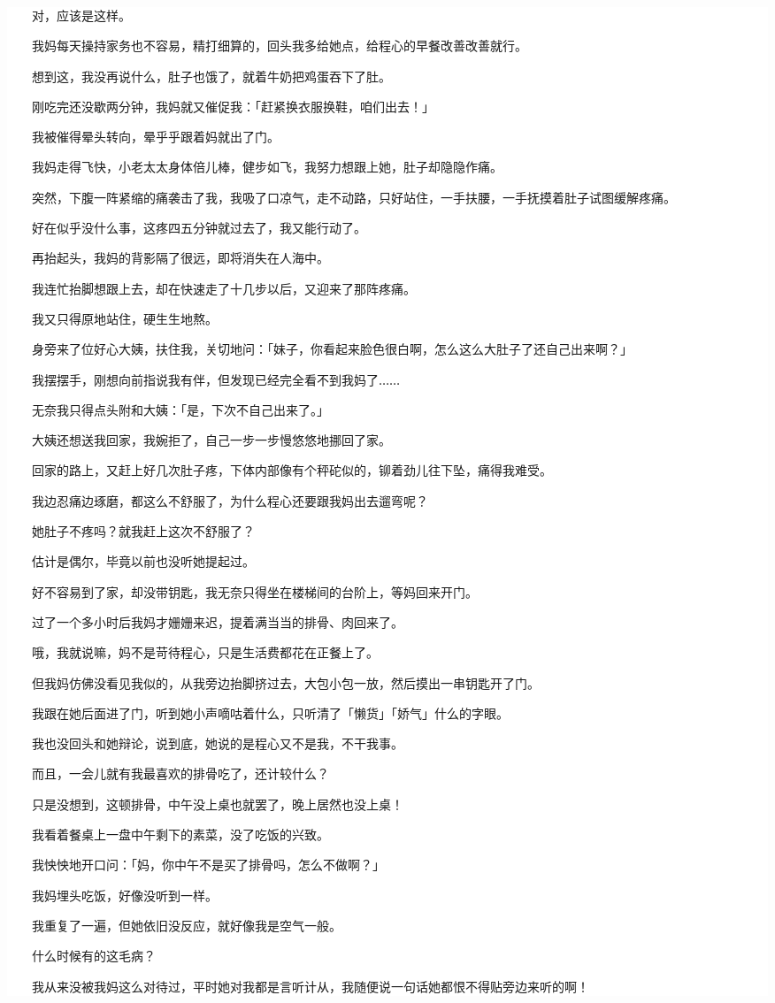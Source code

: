 &emsp;&emsp;对，应该是这样。  
  
&emsp;&emsp;我妈每天操持家务也不容易，精打细算的，回头我多给她点，给程心的早餐改善改善就行。  
  
&emsp;&emsp;想到这，我没再说什么，肚子也饿了，就着牛奶把鸡蛋吞下了肚。  
  
&emsp;&emsp;刚吃完还没歇两分钟，我妈就又催促我：「赶紧换衣服换鞋，咱们出去！」  
  
&emsp;&emsp;我被催得晕头转向，晕乎乎跟着妈就出了门。  
  
&emsp;&emsp;我妈走得飞快，小老太太身体倍儿棒，健步如飞，我努力想跟上她，肚子却隐隐作痛。  
  
&emsp;&emsp;突然，下腹一阵紧缩的痛袭击了我，我吸了口凉气，走不动路，只好站住，一手扶腰，一手抚摸着肚子试图缓解疼痛。  
  
&emsp;&emsp;好在似乎没什么事，这疼四五分钟就过去了，我又能行动了。  
  
&emsp;&emsp;再抬起头，我妈的背影隔了很远，即将消失在人海中。  
  
&emsp;&emsp;我连忙抬脚想跟上去，却在快速走了十几步以后，又迎来了那阵疼痛。  
  
&emsp;&emsp;我又只得原地站住，硬生生地熬。  
  
&emsp;&emsp;身旁来了位好心大姨，扶住我，关切地问：「妹子，你看起来脸色很白啊，怎么这么大肚子了还自己出来啊？」  
  
&emsp;&emsp;我摆摆手，刚想向前指说我有伴，但发现已经完全看不到我妈了……  
  
&emsp;&emsp;无奈我只得点头附和大姨：「是，下次不自己出来了。」  
  
&emsp;&emsp;大姨还想送我回家，我婉拒了，自己一步一步慢悠悠地挪回了家。  
  
&emsp;&emsp;回家的路上，又赶上好几次肚子疼，下体内部像有个秤砣似的，铆着劲儿往下坠，痛得我难受。  
  
&emsp;&emsp;我边忍痛边琢磨，都这么不舒服了，为什么程心还要跟我妈出去遛弯呢？  
  
&emsp;&emsp;她肚子不疼吗？就我赶上这次不舒服了？  
  
&emsp;&emsp;估计是偶尔，毕竟以前也没听她提起过。  
  
&emsp;&emsp;好不容易到了家，却没带钥匙，我无奈只得坐在楼梯间的台阶上，等妈回来开门。  
  
&emsp;&emsp;过了一个多小时后我妈才姗姗来迟，提着满当当的排骨、肉回来了。  
  
&emsp;&emsp;哦，我就说嘛，妈不是苛待程心，只是生活费都花在正餐上了。  
  
&emsp;&emsp;但我妈仿佛没看见我似的，从我旁边抬脚挤过去，大包小包一放，然后摸出一串钥匙开了门。  
  
&emsp;&emsp;我跟在她后面进了门，听到她小声嘀咕着什么，只听清了「懒货」「娇气」什么的字眼。  
  
&emsp;&emsp;我也没回头和她辩论，说到底，她说的是程心又不是我，不干我事。  
  
&emsp;&emsp;而且，一会儿就有我最喜欢的排骨吃了，还计较什么？  
  
&emsp;&emsp;只是没想到，这顿排骨，中午没上桌也就罢了，晚上居然也没上桌！  
  
&emsp;&emsp;我看着餐桌上一盘中午剩下的素菜，没了吃饭的兴致。  
  
&emsp;&emsp;我怏怏地开口问：「妈，你中午不是买了排骨吗，怎么不做啊？」  
  
&emsp;&emsp;我妈埋头吃饭，好像没听到一样。  
  
&emsp;&emsp;我重复了一遍，但她依旧没反应，就好像我是空气一般。  
  
&emsp;&emsp;什么时候有的这毛病？  
  
&emsp;&emsp;我从来没被我妈这么对待过，平时她对我都是言听计从，我随便说一句话她都恨不得贴旁边来听的啊！  
  